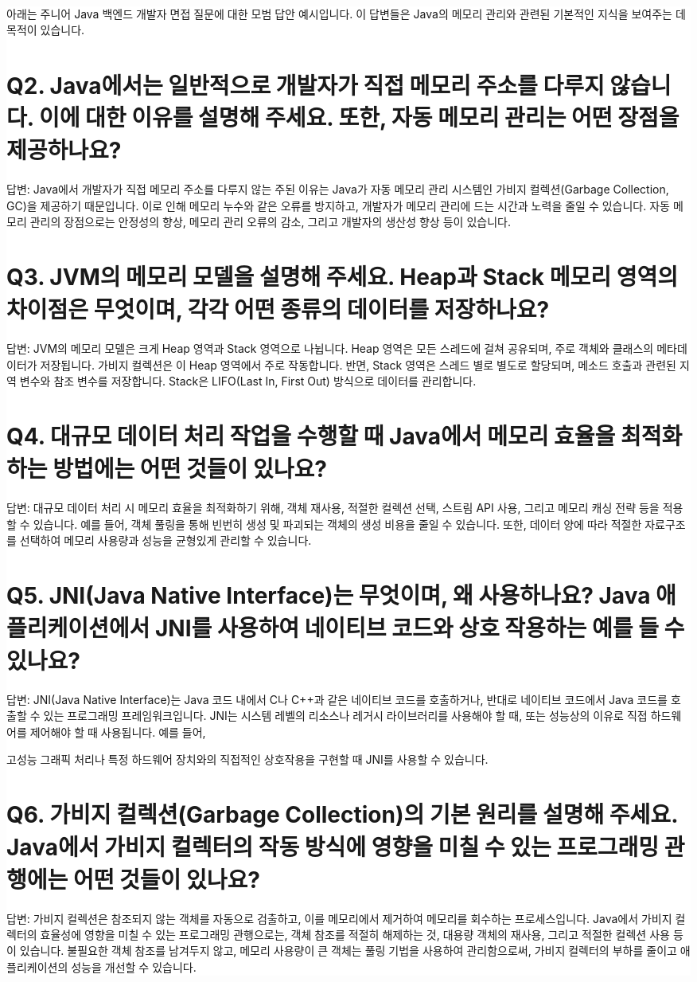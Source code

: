 아래는 주니어 Java 백엔드 개발자 면접 질문에 대한 모범 답안 예시입니다. 이 답변들은 Java의 메모리 관리와 관련된 기본적인 지식을 보여주는 데 목적이 있습니다.

# Q2. **Java에서는 일반적으로 개발자가 직접 메모리 주소를 다루지 않습니다. 이에 대한 이유를 설명해 주세요. 또한, 자동 메모리 관리는 어떤 장점을 제공하나요?**

답변: Java에서 개발자가 직접 메모리 주소를 다루지 않는 주된 이유는 Java가 자동 메모리 관리 시스템인 가비지 컬렉션(Garbage Collection, GC)을 제공하기 때문입니다. 이로 인해 메모리 누수와 같은 오류를 방지하고, 개발자가 메모리 관리에 드는 시간과 노력을 줄일 수 있습니다. 자동 메모리 관리의 장점으로는 안정성의 향상, 메모리 관리 오류의 감소, 그리고 개발자의 생산성 향상 등이 있습니다.

# Q3. **JVM의 메모리 모델을 설명해 주세요. Heap과 Stack 메모리 영역의 차이점은 무엇이며, 각각 어떤 종류의 데이터를 저장하나요?**

답변: JVM의 메모리 모델은 크게 Heap 영역과 Stack 영역으로 나뉩니다. Heap 영역은 모든 스레드에 걸쳐 공유되며, 주로 객체와 클래스의 메타데이터가 저장됩니다. 가비지 컬렉션은 이 Heap 영역에서 주로 작동합니다. 반면, Stack 영역은 스레드 별로 별도로 할당되며, 메소드 호출과 관련된 지역 변수와 참조 변수를 저장합니다. Stack은 LIFO(Last In, First Out) 방식으로 데이터를 관리합니다.

# Q4. **대규모 데이터 처리 작업을 수행할 때 Java에서 메모리 효율을 최적화하는 방법에는 어떤 것들이 있나요?**

답변: 대규모 데이터 처리 시 메모리 효율을 최적화하기 위해, 객체 재사용, 적절한 컬렉션 선택, 스트림 API 사용, 그리고 메모리 캐싱 전략 등을 적용할 수 있습니다. 예를 들어, 객체 풀링을 통해 빈번히 생성 및 파괴되는 객체의 생성 비용을 줄일 수 있습니다. 또한, 데이터 양에 따라 적절한 자료구조를 선택하여 메모리 사용량과 성능을 균형있게 관리할 수 있습니다.

# Q5. **JNI(Java Native Interface)는 무엇이며, 왜 사용하나요? Java 애플리케이션에서 JNI를 사용하여 네이티브 코드와 상호 작용하는 예를 들 수 있나요?**

답변: JNI(Java Native Interface)는 Java 코드 내에서 C나 C++과 같은 네이티브 코드를 호출하거나, 반대로 네이티브 코드에서 Java 코드를 호출할 수 있는 프로그래밍 프레임워크입니다. JNI는 시스템 레벨의 리소스나 레거시 라이브러리를 사용해야 할 때, 또는 성능상의 이유로 직접 하드웨어를 제어해야 할 때 사용됩니다. 예를 들어,

고성능 그래픽 처리나 특정 하드웨어 장치와의 직접적인 상호작용을 구현할 때 JNI를 사용할 수 있습니다.

# Q6. **가비지 컬렉션(Garbage Collection)의 기본 원리를 설명해 주세요. Java에서 가비지 컬렉터의 작동 방식에 영향을 미칠 수 있는 프로그래밍 관행에는 어떤 것들이 있나요?**

답변: 가비지 컬렉션은 참조되지 않는 객체를 자동으로 검출하고, 이를 메모리에서 제거하여 메모리를 회수하는 프로세스입니다. Java에서 가비지 컬렉터의 효율성에 영향을 미칠 수 있는 프로그래밍 관행으로는, 객체 참조를 적절히 해제하는 것, 대용량 객체의 재사용, 그리고 적절한 컬렉션 사용 등이 있습니다. 불필요한 객체 참조를 남겨두지 않고, 메모리 사용량이 큰 객체는 풀링 기법을 사용하여 관리함으로써, 가비지 컬렉터의 부하를 줄이고 애플리케이션의 성능을 개선할 수 있습니다.
